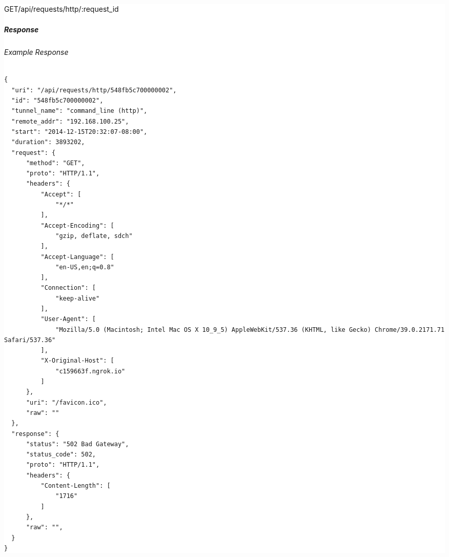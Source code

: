 GET/api/requests/http/:request_id

##### Response

###### Example Response

    {
      "uri": "/api/requests/http/548fb5c700000002",
      "id": "548fb5c700000002",
      "tunnel_name": "command_line (http)",
      "remote_addr": "192.168.100.25",
      "start": "2014-12-15T20:32:07-08:00",
      "duration": 3893202,
      "request": {
          "method": "GET",
          "proto": "HTTP/1.1",
          "headers": {
              "Accept": [
                  "*/*"
              ],
              "Accept-Encoding": [
                  "gzip, deflate, sdch"
              ],
              "Accept-Language": [
                  "en-US,en;q=0.8"
              ],
              "Connection": [
                  "keep-alive"
              ],
              "User-Agent": [
                  "Mozilla/5.0 (Macintosh; Intel Mac OS X 10_9_5) AppleWebKit/537.36 (KHTML, like Gecko) Chrome/39.0.2171.71 Safari/537.36"
              ],
              "X-Original-Host": [
                  "c159663f.ngrok.io"
              ]
          },
          "uri": "/favicon.ico",
          "raw": ""
      },
      "response": {
          "status": "502 Bad Gateway",
          "status_code": 502,
          "proto": "HTTP/1.1",
          "headers": {
              "Content-Length": [
                  "1716"
              ]
          },
          "raw": "",
      }
    }
